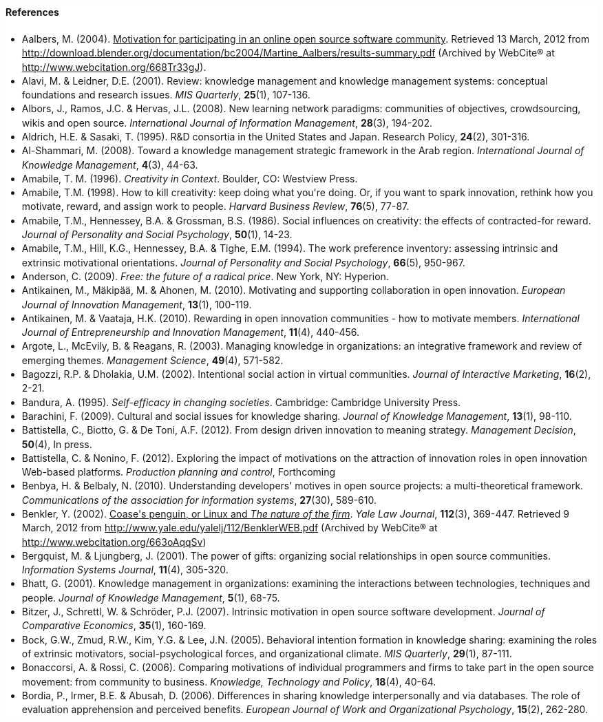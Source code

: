 #### References

*   Aalbers, M. (2004). [Motivation for participating in an online open source software community](http://www.webcitation.org/668Tr33gJ). Retrieved 13 March, 2012 from http://download.blender.org/documentation/bc2004/Martine_Aalbers/results-summary.pdf (Archived by WebCite® at http://www.webcitation.org/668Tr33gJ).
*   Alavi, M. & Leidner, D.E. (2001). Review: knowledge management and knowledge management systems: conceptual foundations and research issues. _MIS Quarterly_, **25**(1), 107-136.
*   Albors, J., Ramos, J.C. & Hervas, J.L. (2008). New learning network paradigms: communities of objectives, crowdsourcing, wikis and open source. _International Journal of Information Management_, **28**(3), 194-202.
*   Aldrich, H.E. & Sasaki, T. (1995). R&D consortia in the United States and Japan. Research Policy, **24**(2), 301-316.
*   Al-Shammari, M. (2008). Toward a knowledge management strategic framework in the Arab region. _International Journal of Knowledge Management_, **4**(3), 44-63.
*   Amabile, T. M. (1996). _Creativity in Context_. Boulder, CO: Westview Press.
*   Amabile, T.M. (1998). How to kill creativity: keep doing what you're doing. Or, if you want to spark innovation, rethink how you motivate, reward, and assign work to people. _Harvard Business Review_, **76**(5), 77-87.
*   Amabile, T.M., Hennessey, B.A. & Grossman, B.S. (1986). Social influences on creativity: the effects of contracted-for reward. _Journal of Personality and Social Psychology_, **50**(1), 14-23.
*   Amabile, T.M., Hill, K.G., Hennessey, B.A. & Tighe, E.M. (1994). The work preference inventory: assessing intrinsic and extrinsic motivational orientations. _Journal of Personality and Social Psychology_, **66**(5), 950-967.
*   Anderson, C. (2009). _Free: the future of a radical price_. New York, NY: Hyperion.
*   Antikainen, M., Mäkipää, M. & Ahonen, M. (2010). Motivating and supporting collaboration in open innovation. _European Journal of Innovation Management_, **13**(1), 100-119.
*   Antikainen, M. & Vaataja, H.K. (2010). Rewarding in open innovation communities - how to motivate members. _International Journal of Entrepreneurship and Innovation Management_, **11**(4), 440-456.
*   Argote, L., McEvily, B. & Reagans, R. (2003). Managing knowledge in organizations: an integrative framework and review of emerging themes. _Management Science_, **49**(4), 571-582.
*   Bagozzi, R.P. & Dholakia, U.M. (2002). Intentional social action in virtual communities. _Journal of Interactive Marketing_, **16**(2), 2-21.
*   Bandura, A. (1995). _Self-efficacy in changing societies_. Cambridge: Cambridge University Press.
*   Barachini, F. (2009). Cultural and social issues for knowledge sharing. _Journal of Knowledge Management_, **13**(1), 98-110.
*   Battistella, C., Biotto, G. & De Toni, A.F. (2012). From design driven innovation to meaning strategy. _Management Decision_, **50**(4), In press.
*   Battistella, C. & Nonino, F. (2012). Exploring the impact of motivations on the attraction of innovation roles in open innovation Web-based platforms. _Production planning and control_, Forthcoming
*   Benbya, H. & Belbaly, N. (2010). Understanding developers' motives in open source projects: a multi-theoretical framework. _Communications of the association for information systems_, **27**(30), 589-610.
*   Benkler, Y. (2002). [Coase's penguin, or Linux and _The nature of the firm_](http://www.webcitation.org/663oAqqSv). _Yale Law Journal_, **112**(3), 369-447\. Retrieved 9 March, 2012 from http://www.yale.edu/yalelj/112/BenklerWEB.pdf (Archived by WebCite® at http://www.webcitation.org/663oAqqSv)
*   Bergquist, M. & Ljungberg, J. (2001). The power of gifts: organizing social relationships in open source communities. _Information Systems Journal_, **11**(4), 305-320.
*   Bhatt, G. (2001). Knowledge management in organizations: examining the interactions between technologies, techniques and people. _Journal of Knowledge Management_, **5**(1), 68-75.
*   Bitzer, J., Schrettl, W. & Schröder, P.J. (2007). Intrinsic motivation in open source software development. _Journal of Comparative Economics_, **35**(1), 160-169.
*   Bock, G.W., Zmud, R.W., Kim, Y.G. & Lee, J.N. (2005). Behavioral intention formation in knowledge sharing: examining the roles of extrinsic motivators, social-psychological forces, and organizational climate. _MIS Quarterly_, **29**(1), 87-111.
*   Bonaccorsi, A. & Rossi, C. (2006). Comparing motivations of individual programmers and firms to take part in the open source movement: from community to business. _Knowledge, Technology and Policy_, **18**(4), 40-64.
*   Bordia, P., Irmer, B.E. & Abusah, D. (2006). Differences in sharing knowledge interpersonally and via databases. The role of evaluation apprehension and perceived benefits. _European Journal of Work and Organizational Psychology_, **15**(2), 262-280.